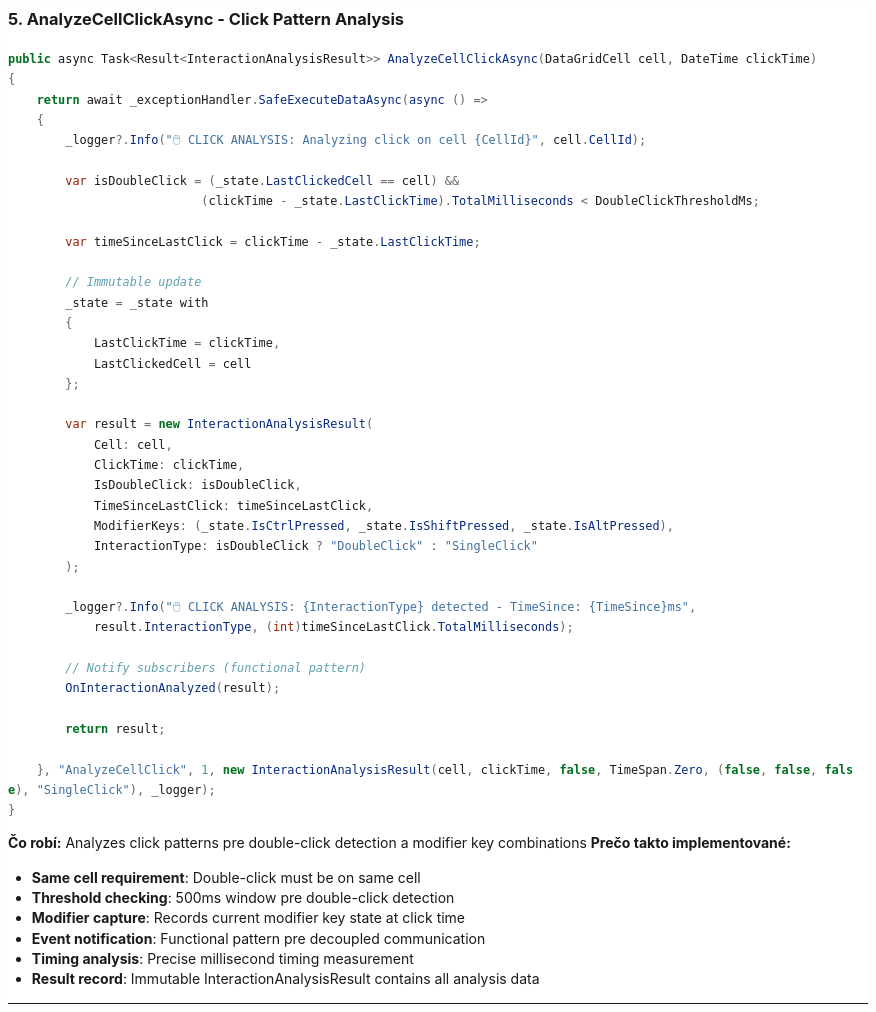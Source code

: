 ### **5. AnalyzeCellClickAsync - Click Pattern Analysis**
```csharp
public async Task<Result<InteractionAnalysisResult>> AnalyzeCellClickAsync(DataGridCell cell, DateTime clickTime)
{
    return await _exceptionHandler.SafeExecuteDataAsync(async () =>
    {
        _logger?.Info("🖱️ CLICK ANALYSIS: Analyzing click on cell {CellId}", cell.CellId);
        
        var isDoubleClick = (_state.LastClickedCell == cell) && 
                           (clickTime - _state.LastClickTime).TotalMilliseconds < DoubleClickThresholdMs;

        var timeSinceLastClick = clickTime - _state.LastClickTime;
        
        // Immutable update
        _state = _state with 
        { 
            LastClickTime = clickTime,
            LastClickedCell = cell
        };

        var result = new InteractionAnalysisResult(
            Cell: cell,
            ClickTime: clickTime,
            IsDoubleClick: isDoubleClick,
            TimeSinceLastClick: timeSinceLastClick,
            ModifierKeys: (_state.IsCtrlPressed, _state.IsShiftPressed, _state.IsAltPressed),
            InteractionType: isDoubleClick ? "DoubleClick" : "SingleClick"
        );
        
        _logger?.Info("🖱️ CLICK ANALYSIS: {InteractionType} detected - TimeSince: {TimeSince}ms", 
            result.InteractionType, (int)timeSinceLastClick.TotalMilliseconds);
        
        // Notify subscribers (functional pattern)
        OnInteractionAnalyzed(result);
        
        return result;
        
    }, "AnalyzeCellClick", 1, new InteractionAnalysisResult(cell, clickTime, false, TimeSpan.Zero, (false, false, false), "SingleClick"), _logger);
}
```
**Čo robí:** Analyzes click patterns pre double-click detection a modifier key combinations
**Prečo takto implementované:**
- **Same cell requirement**: Double-click must be on same cell
- **Threshold checking**: 500ms window pre double-click detection  
- **Modifier capture**: Records current modifier key state at click time
- **Event notification**: Functional pattern pre decoupled communication
- **Timing analysis**: Precise millisecond timing measurement
- **Result record**: Immutable InteractionAnalysisResult contains all analysis data

---